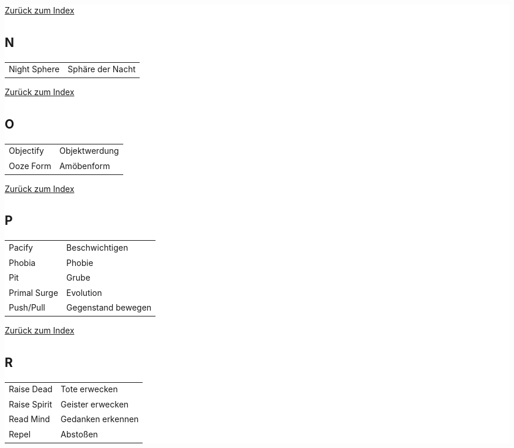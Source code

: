 [Zurück zum Index](#index)
<p></p>

## N

|||
|------------------------|------------------------|
| Night Sphere     | Sphäre der Nacht     |

[Zurück zum Index](#index)
<p></p>

## O

|||
|------------------------|------------------------|
| Objectify     | Objektwerdung     |
| Ooze Form     | Amöbenform     |

[Zurück zum Index](#index)
<p></p>

## P

|||
|------------------------|------------------------|
| Pacify     | Beschwichtigen     |
| Phobia     | Phobie     |
| Pit     | Grube     |
| Primal Surge     | Evolution     |
| Push/Pull     | Gegenstand bewegen     |

[Zurück zum Index](#index)
<p></p>

## R

|||
|------------------------|------------------------|
| Raise Dead     | Tote erwecken     |
| Raise Spirit     | Geister erwecken     |
| Read Mind     | Gedanken erkennen     |
| Repel     | Abstoßen     |
